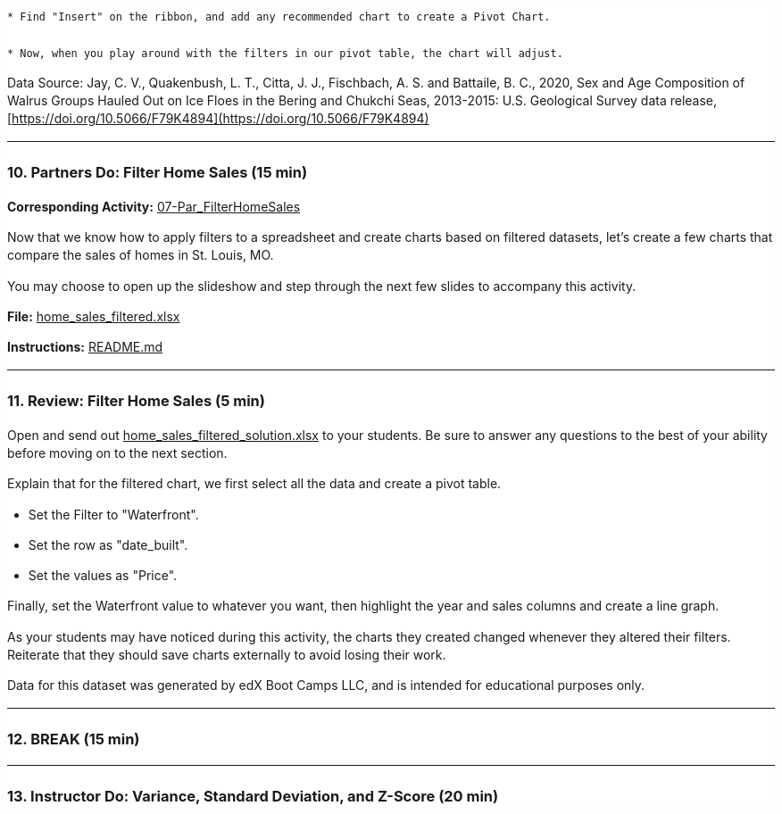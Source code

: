     * Find "Insert" on the ribbon, and add any recommended chart to create a Pivot Chart.

    * Now, when you play around with the filters in our pivot table, the chart will adjust.

Data Source: Jay, C. V., Quakenbush, L. T., Citta, J. J., Fischbach, A. S. and Battaile, B. C., 2020, Sex and Age Composition of Walrus Groups Hauled Out on Ice Floes in the Bering and Chukchi Seas, 2013-2015: U.S. Geological Survey data release, [https://doi.org/10.5066/F79K4894](https://doi.org/10.5066/F79K4894)

---

### 10. Partners Do: Filter Home Sales (15 min)

**Corresponding Activity:** [07-Par_FilterHomeSales](Activities/07-Par_FilterHomeSales)

Now that we know how to apply filters to a spreadsheet and create charts based on filtered datasets, let’s create a few charts that compare the sales of homes in St. Louis, MO.

You may choose to open up the slideshow and step through the next few slides to accompany this activity.

**File:** [home_sales_filtered.xlsx](Activities/07-Par_FilterHomeSales/Unsolved/home_sales_filtered.xlsx)

**Instructions:** [README.md](Activities/07-Par_FilterHomeSales/README.md)

---

### 11. Review: Filter Home Sales (5 min)

Open and send out [home_sales_filtered_solution.xlsx](Activities/07-Par_FilterHomeSales/Solved/home_sales_filtered_solution.xlsx) to your students. Be sure to answer any questions to the best of your ability before moving on to the next section.

Explain that for the filtered chart, we first select all the data and create a pivot table.

  * Set the Filter to "Waterfront".

  * Set the row as "date_built".

  * Set the values as "Price".

Finally, set the Waterfront value to whatever you want, then highlight the year and sales columns and create a line graph.

As your students may have noticed during this activity, the charts they created changed whenever they altered their filters. Reiterate that they should save charts externally to avoid losing their work.

Data for this dataset was generated by edX Boot Camps LLC, and is intended for educational purposes only.

---

### 12. BREAK (15 min)

---

### 13. Instructor Do: Variance, Standard Deviation, and Z-Score (20 min)
